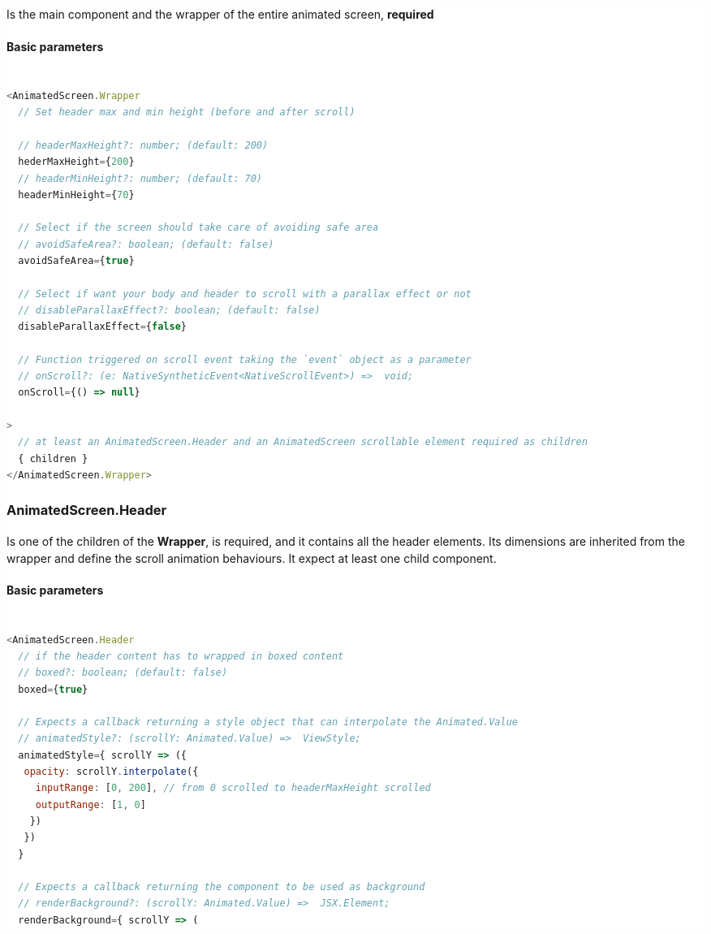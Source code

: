   Is  the main component and the wrapper of the entire animated screen, **required**

  

#### Basic parameters

  
```javascript

<AnimatedScreen.Wrapper
  // Set header max and min height (before and after scroll)
  
  // headerMaxHeight?: number; (default: 200)
  hederMaxHeight={200}
  // headerMinHeight?: number; (default: 70)
  headerMinHeight={70}

  // Select if the screen should take care of avoiding safe area
  // avoidSafeArea?: boolean; (default: false)
  avoidSafeArea={true}

  // Select if want your body and header to scroll with a parallax effect or not
  // disableParallaxEffect?: boolean; (default: false)
  disableParallaxEffect={false}

  // Function triggered on scroll event taking the `event` object as a parameter
  // onScroll?: (e: NativeSyntheticEvent<NativeScrollEvent>) =>  void;
  onScroll={() => null}

>
  // at least an AnimatedScreen.Header and an AnimatedScreen scrollable element required as children
  { children }
</AnimatedScreen.Wrapper>

```

  ### AnimatedScreen.Header

  Is one of the children of the **Wrapper**, is required, and it contains all the header elements. Its dimensions are inherited from the wrapper and define the scroll animation behaviours. 
  It expect at least one child component.

  

#### Basic parameters

  
```javascript

<AnimatedScreen.Header
  // if the header content has to wrapped in boxed content
  // boxed?: boolean; (default: false)
  boxed={true}
  
  // Expects a callback returning a style object that can interpolate the Animated.Value
  // animatedStyle?: (scrollY: Animated.Value) =>  ViewStyle;
  animatedStyle={ scrollY => ({
   opacity: scrollY.interpolate({
     inputRange: [0, 200], // from 0 scrolled to headerMaxHeight scrolled
     outputRange: [1, 0]
    })
   })
  }

  // Expects a callback returning the component to be used as background
  // renderBackground?: (scrollY: Animated.Value) =>  JSX.Element;
  renderBackground={ scrollY => (
```